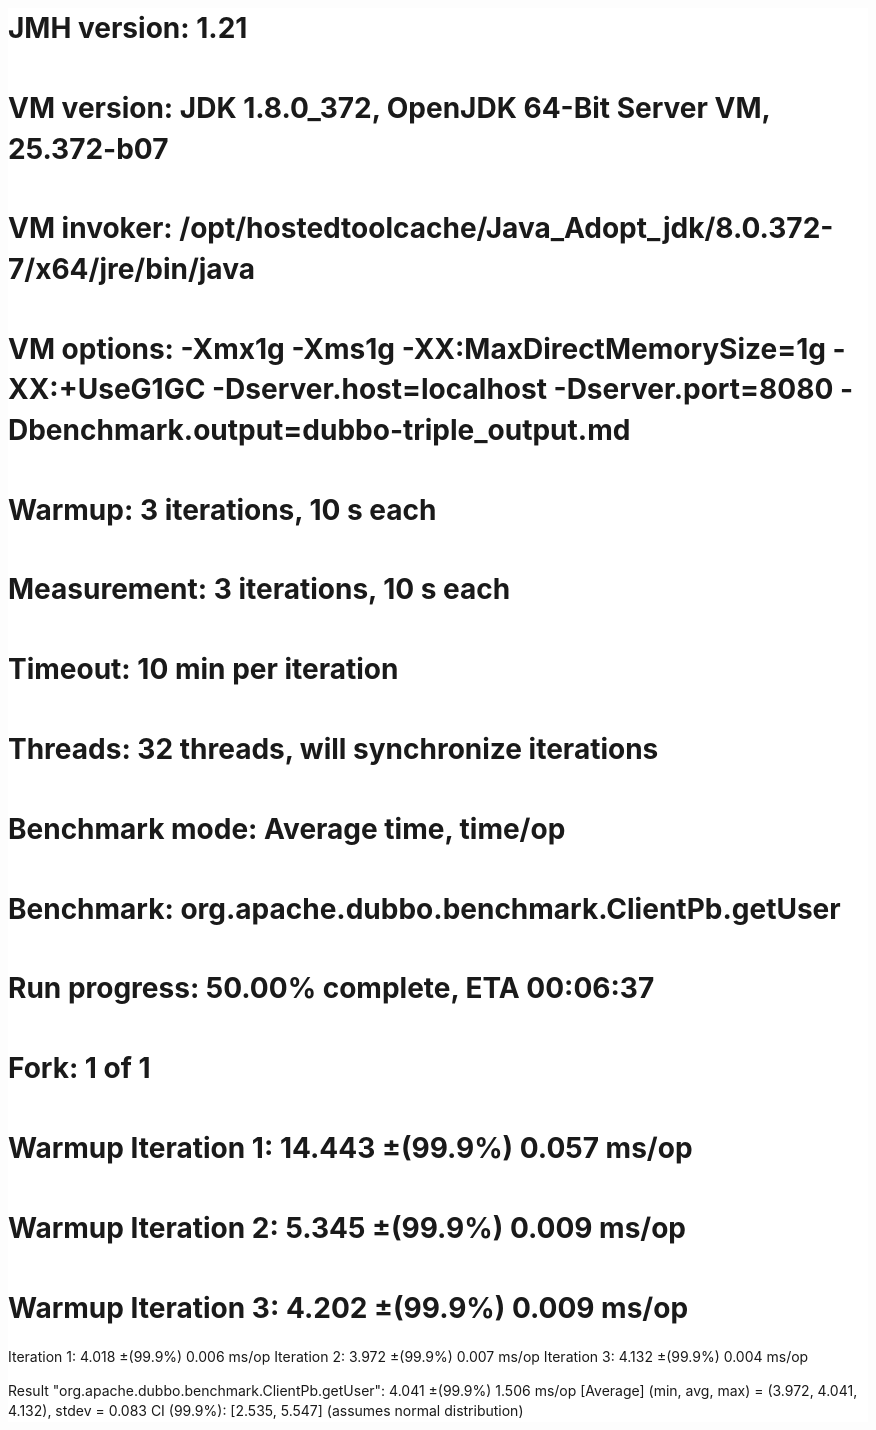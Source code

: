 
# JMH version: 1.21
# VM version: JDK 1.8.0_372, OpenJDK 64-Bit Server VM, 25.372-b07
# VM invoker: /opt/hostedtoolcache/Java_Adopt_jdk/8.0.372-7/x64/jre/bin/java
# VM options: -Xmx1g -Xms1g -XX:MaxDirectMemorySize=1g -XX:+UseG1GC -Dserver.host=localhost -Dserver.port=8080 -Dbenchmark.output=dubbo-triple_output.md
# Warmup: 3 iterations, 10 s each
# Measurement: 3 iterations, 10 s each
# Timeout: 10 min per iteration
# Threads: 32 threads, will synchronize iterations
# Benchmark mode: Average time, time/op
# Benchmark: org.apache.dubbo.benchmark.ClientPb.getUser

# Run progress: 50.00% complete, ETA 00:06:37
# Fork: 1 of 1
# Warmup Iteration   1: 14.443 ±(99.9%) 0.057 ms/op
# Warmup Iteration   2: 5.345 ±(99.9%) 0.009 ms/op
# Warmup Iteration   3: 4.202 ±(99.9%) 0.009 ms/op
Iteration   1: 4.018 ±(99.9%) 0.006 ms/op
Iteration   2: 3.972 ±(99.9%) 0.007 ms/op
Iteration   3: 4.132 ±(99.9%) 0.004 ms/op


Result "org.apache.dubbo.benchmark.ClientPb.getUser":
  4.041 ±(99.9%) 1.506 ms/op [Average]
  (min, avg, max) = (3.972, 4.041, 4.132), stdev = 0.083
  CI (99.9%): [2.535, 5.547] (assumes normal distribution)
